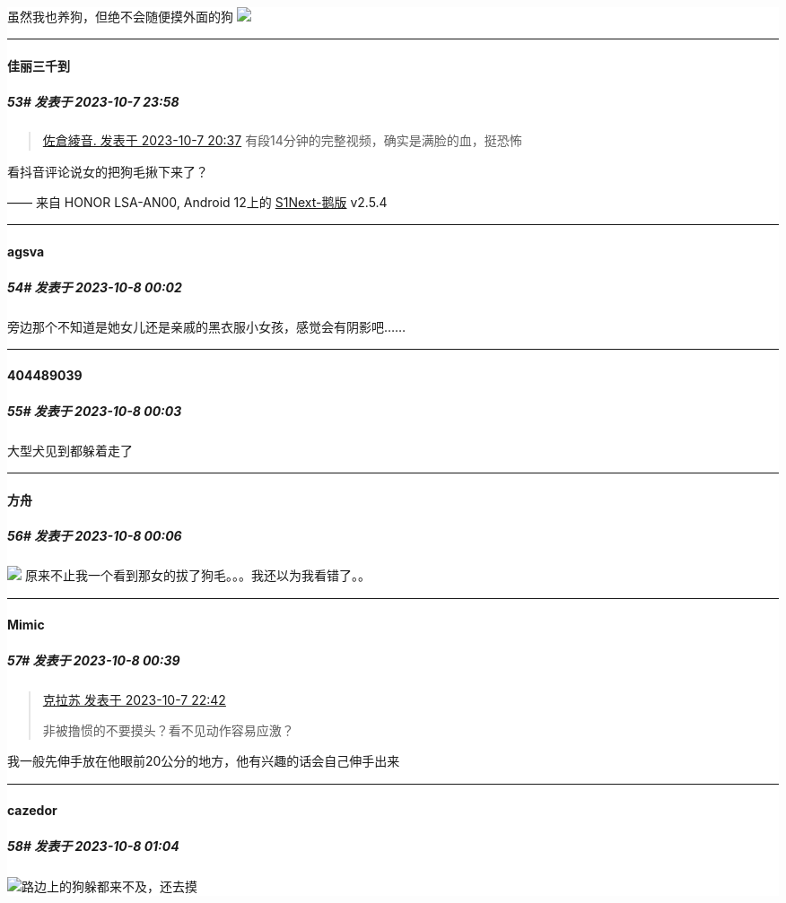 虽然我也养狗，但绝不会随便摸外面的狗 <img src="https://static.saraba1st.com/image/smiley/face2017/001.png" referrerpolicy="no-referrer">

*****

####  佳丽三千到  
##### 53#       发表于 2023-10-7 23:58

<blockquote><a href="httphttps://bbs.saraba1st.com/2b/forum.php?mod=redirect&amp;goto=findpost&amp;pid=62646108&amp;ptid=2155831" target="_blank">佐倉綾音. 发表于 2023-10-7 20:37</a>
有段14分钟的完整视频，确实是满脸的血，挺恐怖</blockquote>
看抖音评论说女的把狗毛揪下来了？

—— 来自 HONOR LSA-AN00, Android 12上的 [S1Next-鹅版](https://github.com/ykrank/S1-Next/releases) v2.5.4

*****

####  agsva  
##### 54#       发表于 2023-10-8 00:02

旁边那个不知道是她女儿还是亲戚的黑衣服小女孩，感觉会有阴影吧……

*****

####  404489039  
##### 55#       发表于 2023-10-8 00:03

大型犬见到都躲着走了

*****

####  方舟  
##### 56#       发表于 2023-10-8 00:06

<img src="https://static.saraba1st.com/image/smiley/face2017/001.png" referrerpolicy="no-referrer"> 原来不止我一个看到那女的拔了狗毛。。。我还以为我看错了。。

*****

####  Mimic  
##### 57#       发表于 2023-10-8 00:39

<blockquote><a href="httphttps://bbs.saraba1st.com/2b/forum.php?mod=redirect&amp;goto=findpost&amp;pid=62647555&amp;ptid=2155831" target="_blank">克拉苏 发表于 2023-10-7 22:42</a>

非被撸惯的不要摸头？看不见动作容易应激？</blockquote>
我一般先伸手放在他眼前20公分的地方，他有兴趣的话会自己伸手出来

*****

####  cazedor  
##### 58#       发表于 2023-10-8 01:04

<img src="https://static.saraba1st.com/image/smiley/face2017/053.png" referrerpolicy="no-referrer">路边上的狗躲都来不及，还去摸
